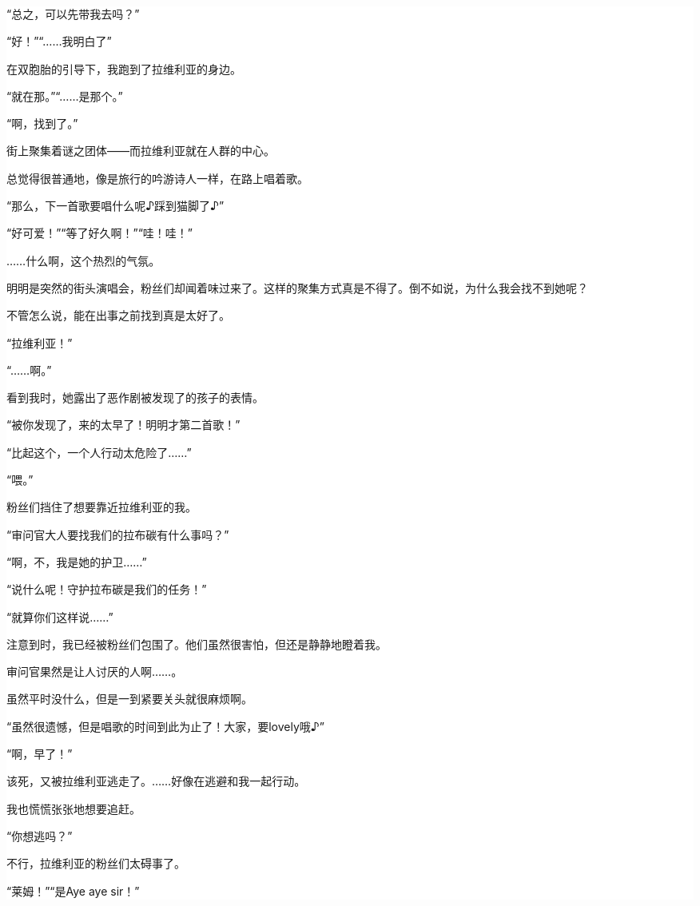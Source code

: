 “总之，可以先带我去吗？”

“好！”“……我明白了”

在双胞胎的引导下，我跑到了拉维利亚的身边。

“就在那。”“……是那个。”

“啊，找到了。”

街上聚集着谜之团体——而拉维利亚就在人群的中心。

总觉得很普通地，像是旅行的吟游诗人一样，在路上唱着歌。

“那么，下一首歌要唱什么呢♪踩到猫脚了♪”

“好可爱！”“等了好久啊！”“哇！哇！”

……什么啊，这个热烈的气氛。

明明是突然的街头演唱会，粉丝们却闻着味过来了。这样的聚集方式真是不得了。倒不如说，为什么我会找不到她呢？

不管怎么说，能在出事之前找到真是太好了。

“拉维利亚！”

“……啊。”

看到我时，她露出了恶作剧被发现了的孩子的表情。

“被你发现了，来的太早了！明明才第二首歌！”

“比起这个，一个人行动太危险了……”

“喂。”

粉丝们挡住了想要靠近拉维利亚的我。

“审问官大人要找我们的拉布碳有什么事吗？”

“啊，不，我是她的护卫……”

“说什么呢！守护拉布碳是我们的任务！”

“就算你们这样说……”

注意到时，我已经被粉丝们包围了。他们虽然很害怕，但还是静静地瞪着我。

审问官果然是让人讨厌的人啊……。

虽然平时没什么，但是一到紧要关头就很麻烦啊。

“虽然很遗憾，但是唱歌的时间到此为止了！大家，要lovely哦♪”

“啊，早了！”

该死，又被拉维利亚逃走了。……好像在逃避和我一起行动。

我也慌慌张张地想要追赶。

“你想逃吗？”

不行，拉维利亚的粉丝们太碍事了。

“莱姆！”“是Aye aye sir！”
